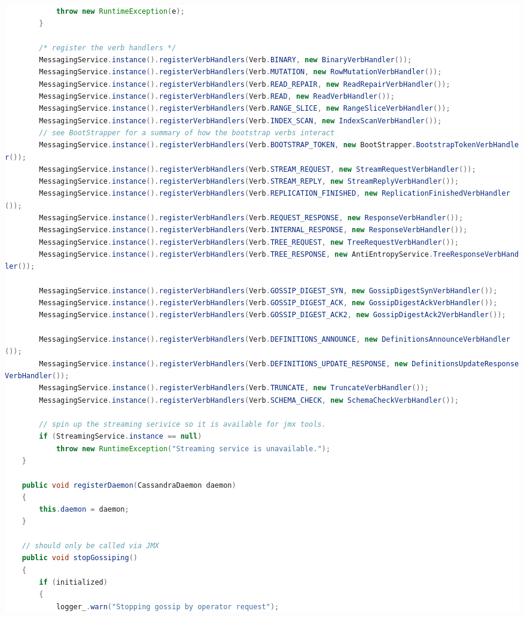 ```java
            throw new RuntimeException(e);
        }

        /* register the verb handlers */
        MessagingService.instance().registerVerbHandlers(Verb.BINARY, new BinaryVerbHandler());
        MessagingService.instance().registerVerbHandlers(Verb.MUTATION, new RowMutationVerbHandler());
        MessagingService.instance().registerVerbHandlers(Verb.READ_REPAIR, new ReadRepairVerbHandler());
        MessagingService.instance().registerVerbHandlers(Verb.READ, new ReadVerbHandler());
        MessagingService.instance().registerVerbHandlers(Verb.RANGE_SLICE, new RangeSliceVerbHandler());
        MessagingService.instance().registerVerbHandlers(Verb.INDEX_SCAN, new IndexScanVerbHandler());
        // see BootStrapper for a summary of how the bootstrap verbs interact
        MessagingService.instance().registerVerbHandlers(Verb.BOOTSTRAP_TOKEN, new BootStrapper.BootstrapTokenVerbHandler());
        MessagingService.instance().registerVerbHandlers(Verb.STREAM_REQUEST, new StreamRequestVerbHandler());
        MessagingService.instance().registerVerbHandlers(Verb.STREAM_REPLY, new StreamReplyVerbHandler());
        MessagingService.instance().registerVerbHandlers(Verb.REPLICATION_FINISHED, new ReplicationFinishedVerbHandler());
        MessagingService.instance().registerVerbHandlers(Verb.REQUEST_RESPONSE, new ResponseVerbHandler());
        MessagingService.instance().registerVerbHandlers(Verb.INTERNAL_RESPONSE, new ResponseVerbHandler());
        MessagingService.instance().registerVerbHandlers(Verb.TREE_REQUEST, new TreeRequestVerbHandler());
        MessagingService.instance().registerVerbHandlers(Verb.TREE_RESPONSE, new AntiEntropyService.TreeResponseVerbHandler());

        MessagingService.instance().registerVerbHandlers(Verb.GOSSIP_DIGEST_SYN, new GossipDigestSynVerbHandler());
        MessagingService.instance().registerVerbHandlers(Verb.GOSSIP_DIGEST_ACK, new GossipDigestAckVerbHandler());
        MessagingService.instance().registerVerbHandlers(Verb.GOSSIP_DIGEST_ACK2, new GossipDigestAck2VerbHandler());
        
        MessagingService.instance().registerVerbHandlers(Verb.DEFINITIONS_ANNOUNCE, new DefinitionsAnnounceVerbHandler());
        MessagingService.instance().registerVerbHandlers(Verb.DEFINITIONS_UPDATE_RESPONSE, new DefinitionsUpdateResponseVerbHandler());
        MessagingService.instance().registerVerbHandlers(Verb.TRUNCATE, new TruncateVerbHandler());
        MessagingService.instance().registerVerbHandlers(Verb.SCHEMA_CHECK, new SchemaCheckVerbHandler());

        // spin up the streaming serivice so it is available for jmx tools.
        if (StreamingService.instance == null)
            throw new RuntimeException("Streaming service is unavailable.");
    }

    public void registerDaemon(CassandraDaemon daemon)
    {
        this.daemon = daemon;
    }

    // should only be called via JMX
    public void stopGossiping()
    {
        if (initialized)
        {
            logger_.warn("Stopping gossip by operator request");
```